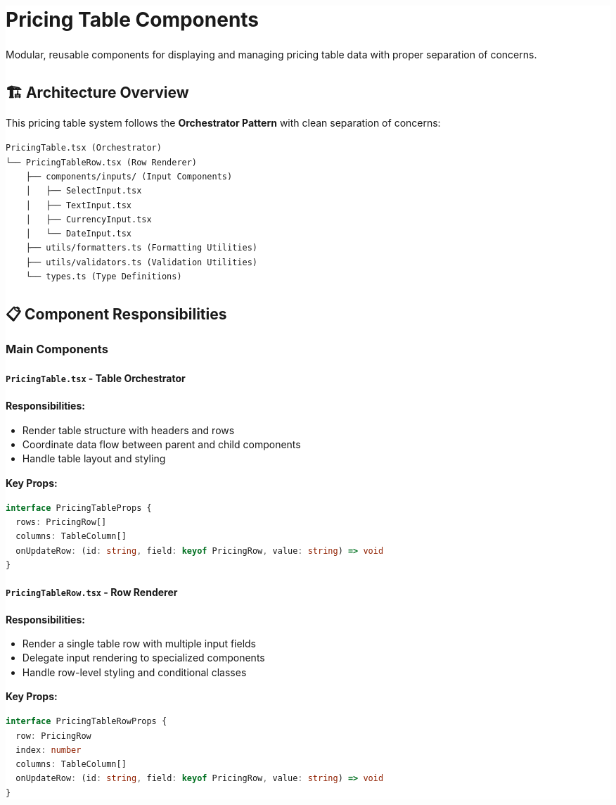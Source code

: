 # Pricing Table Components

Modular, reusable components for displaying and managing pricing table data with proper separation of concerns.

## 🏗️ Architecture Overview

This pricing table system follows the **Orchestrator Pattern** with clean separation of concerns:

```
PricingTable.tsx (Orchestrator)
└── PricingTableRow.tsx (Row Renderer)
    ├── components/inputs/ (Input Components)
    │   ├── SelectInput.tsx
    │   ├── TextInput.tsx
    │   ├── CurrencyInput.tsx
    │   └── DateInput.tsx
    ├── utils/formatters.ts (Formatting Utilities)
    ├── utils/validators.ts (Validation Utilities)
    └── types.ts (Type Definitions)
```

## 📋 Component Responsibilities

### **Main Components**

#### **`PricingTable.tsx`** - Table Orchestrator
**Responsibilities:**
- Render table structure with headers and rows
- Coordinate data flow between parent and child components
- Handle table layout and styling

**Key Props:**
```typescript
interface PricingTableProps {
  rows: PricingRow[]
  columns: TableColumn[]
  onUpdateRow: (id: string, field: keyof PricingRow, value: string) => void
}
```

#### **`PricingTableRow.tsx`** - Row Renderer
**Responsibilities:**
- Render a single table row with multiple input fields
- Delegate input rendering to specialized components
- Handle row-level styling and conditional classes

**Key Props:**
```typescript
interface PricingTableRowProps {
  row: PricingRow
  index: number
  columns: TableColumn[]
  onUpdateRow: (id: string, field: keyof PricingRow, value: string) => void
}
```
